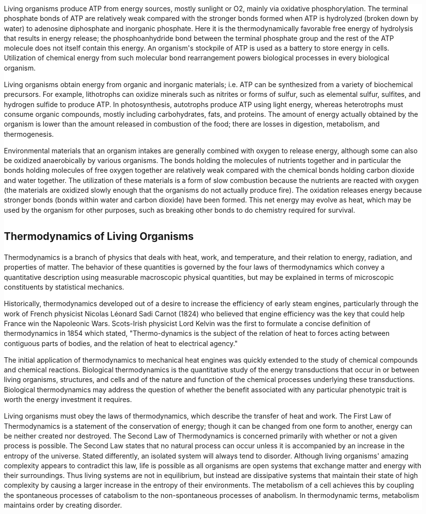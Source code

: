 
Living organisms produce ATP from energy sources, mostly sunlight or O2, mainly via oxidative phosphorylation. The terminal phosphate bonds of ATP are relatively weak compared with the stronger bonds formed when ATP is hydrolyzed (broken down by water) to adenosine diphosphate and inorganic phosphate. Here it is the thermodynamically favorable free energy of hydrolysis that results in energy release; the phosphoanhydride bond between the terminal phosphate group and the rest of the ATP molecule does not itself contain this energy. An organism's stockpile of ATP is used as a battery to store energy in cells. Utilization of chemical energy from such molecular bond rearrangement powers biological processes in every biological organism.

Living organisms obtain energy from organic and inorganic materials; i.e. ATP can be synthesized from a variety of biochemical precursors. For example, lithotrophs can oxidize minerals such as nitrites or forms of sulfur, such as elemental sulfur, sulfites, and hydrogen sulfide to produce ATP. In photosynthesis, autotrophs produce ATP using light energy, whereas heterotrophs must consume organic compounds, mostly including carbohydrates, fats, and proteins. The amount of energy actually obtained by the organism is lower than the amount released in combustion of the food; there are losses in digestion, metabolism, and thermogenesis.

Environmental materials that an organism intakes are generally combined with oxygen to release energy, although some can also be oxidized anaerobically by various organisms. The bonds holding the molecules of nutrients together and in particular the bonds holding molecules of free oxygen together are relatively weak compared with the chemical bonds holding carbon dioxide and water together. The utilization of these materials is a form of slow combustion because the nutrients are reacted with oxygen (the materials are oxidized slowly enough that the organisms do not actually produce fire). The oxidation releases energy because stronger bonds (bonds within water and carbon dioxide) have been formed. This net energy may evolve as heat, which may be used by the organism for other purposes, such as breaking other bonds to do chemistry required for survival.

## Thermodynamics of Living Organisms

Thermodynamics is a branch of physics that deals with heat, work, and temperature, and their relation to energy, radiation, and properties of matter. The behavior of these quantities is governed by the four laws of thermodynamics which convey a quantitative description using measurable macroscopic physical quantities, but may be explained in terms of microscopic constituents by statistical mechanics. 

Historically, thermodynamics developed out of a desire to increase the efficiency of early steam engines, particularly through the work of French physicist Nicolas Léonard Sadi Carnot (1824) who believed that engine efficiency was the key that could help France win the Napoleonic Wars. Scots-Irish physicist Lord Kelvin was the first to formulate a concise definition of thermodynamics in 1854 which stated, "Thermo-dynamics is the subject of the relation of heat to forces acting between contiguous parts of bodies, and the relation of heat to electrical agency."

The initial application of thermodynamics to mechanical heat engines was quickly extended to the study of chemical compounds and chemical reactions. Biological thermodynamics is the quantitative study of the energy transductions that occur in or between living organisms, structures, and cells and of the nature and function of the chemical processes underlying these transductions. Biological thermodynamics may address the question of whether the benefit associated with any particular phenotypic trait is worth the energy investment it requires.

Living organisms must obey the laws of thermodynamics, which describe the transfer of heat and work. The First Law of Thermodynamics is a statement of the conservation of energy; though it can be changed from one form to another, energy can be neither created nor destroyed. The Second Law of Thermodynamics is concerned primarily with whether or not a given process is possible. The Second Law states that no natural process can occur unless it is accompanied by an increase in the entropy of the universe. Stated differently, an isolated system will always tend to disorder. Although living organisms' amazing complexity appears to contradict this law, life is possible as all organisms are open systems that exchange matter and energy with their surroundings. Thus living systems are not in equilibrium, but instead are dissipative systems that maintain their state of high complexity by causing a larger increase in the entropy of their environments. The metabolism of a cell achieves this by coupling the spontaneous processes of catabolism to the non-spontaneous processes of anabolism. In thermodynamic terms, metabolism maintains order by creating disorder.
